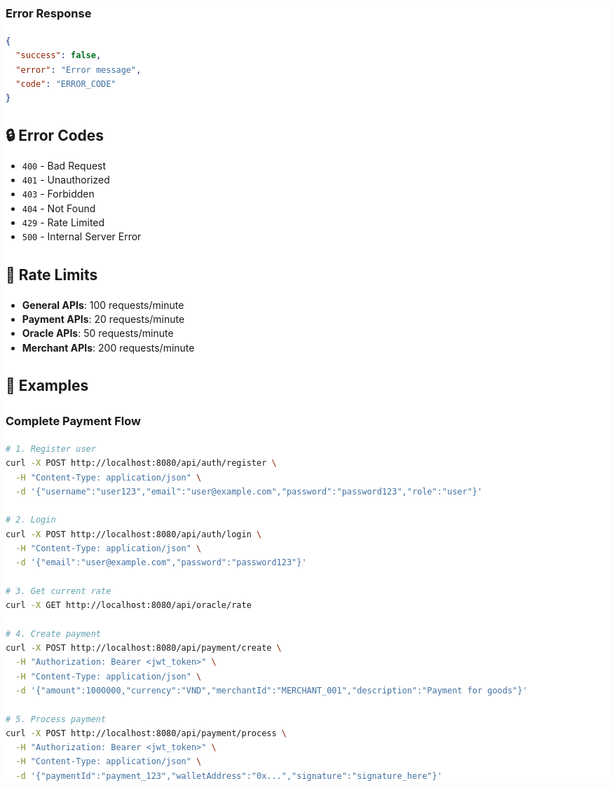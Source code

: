 ### Error Response
```json
{
  "success": false,
  "error": "Error message",
  "code": "ERROR_CODE"
}
```

## 🔒 Error Codes

- `400` - Bad Request
- `401` - Unauthorized
- `403` - Forbidden
- `404` - Not Found
- `429` - Rate Limited
- `500` - Internal Server Error

## 🚀 Rate Limits

- **General APIs**: 100 requests/minute
- **Payment APIs**: 20 requests/minute
- **Oracle APIs**: 50 requests/minute
- **Merchant APIs**: 200 requests/minute

## 📝 Examples

### Complete Payment Flow
```bash
# 1. Register user
curl -X POST http://localhost:8080/api/auth/register \
  -H "Content-Type: application/json" \
  -d '{"username":"user123","email":"user@example.com","password":"password123","role":"user"}'

# 2. Login
curl -X POST http://localhost:8080/api/auth/login \
  -H "Content-Type: application/json" \
  -d '{"email":"user@example.com","password":"password123"}'

# 3. Get current rate
curl -X GET http://localhost:8080/api/oracle/rate

# 4. Create payment
curl -X POST http://localhost:8080/api/payment/create \
  -H "Authorization: Bearer <jwt_token>" \
  -H "Content-Type: application/json" \
  -d '{"amount":1000000,"currency":"VND","merchantId":"MERCHANT_001","description":"Payment for goods"}'

# 5. Process payment
curl -X POST http://localhost:8080/api/payment/process \
  -H "Authorization: Bearer <jwt_token>" \
  -H "Content-Type: application/json" \
  -d '{"paymentId":"payment_123","walletAddress":"0x...","signature":"signature_here"}'
```
